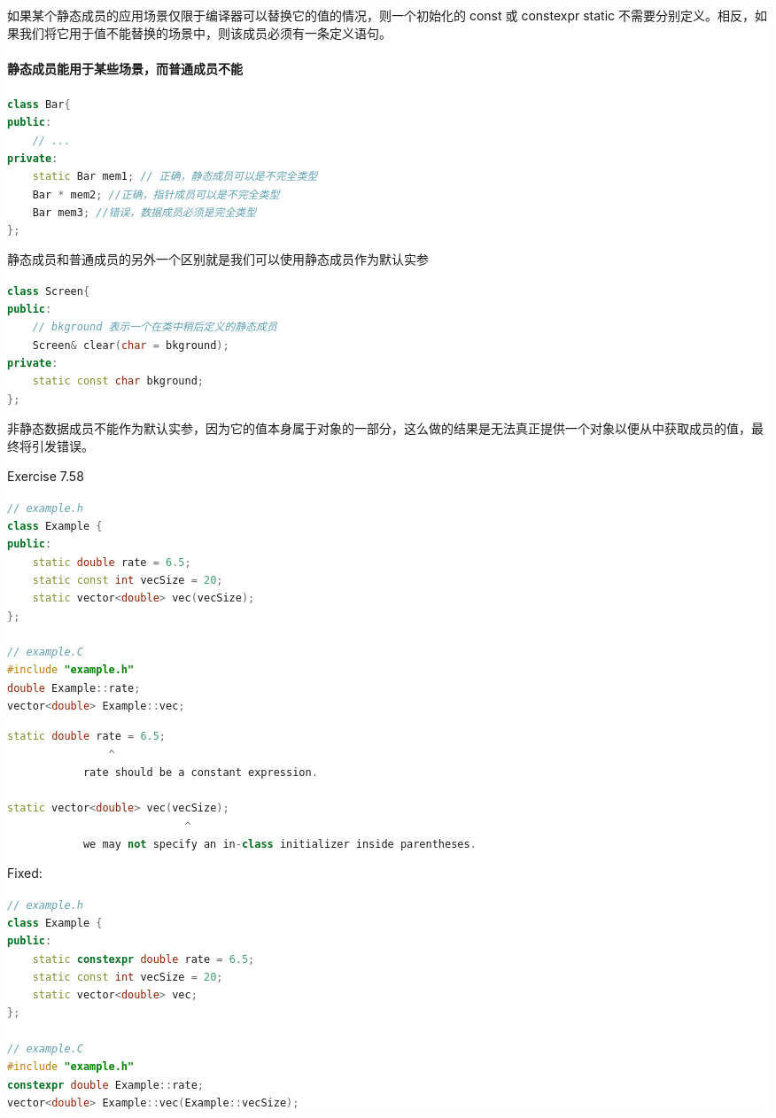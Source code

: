 如果某个静态成员的应用场景仅限于编译器可以替换它的值的情况，则一个初始化的 const 或 constexpr static 不需要分别定义。相反，如果我们将它用于值不能替换的场景中，则该成员必须有一条定义语句。

#### 静态成员能用于某些场景，而普通成员不能
```c++
class Bar{
public:
	// ...
private:
	static Bar mem1; // 正确，静态成员可以是不完全类型
	Bar * mem2; //正确，指针成员可以是不完全类型
	Bar mem3; //错误，数据成员必须是完全类型
};
```

静态成员和普通成员的另外一个区别就是我们可以使用静态成员作为默认实参
```c++
class Screen{
public:
	// bkground 表示一个在类中稍后定义的静态成员
	Screen& clear(char = bkground);
private:
	static const char bkground;
};
```
非静态数据成员不能作为默认实参，因为它的值本身属于对象的一部分，这么做的结果是无法真正提供一个对象以便从中获取成员的值，最终将引发错误。

Exercise 7.58
```c++
// example.h
class Example {
public:
    static double rate = 6.5;
    static const int vecSize = 20;
    static vector<double> vec(vecSize);
};

// example.C
#include "example.h"
double Example::rate;
vector<double> Example::vec;
```

```c++
static double rate = 6.5;
                ^
            rate should be a constant expression.

static vector<double> vec(vecSize);
                            ^
            we may not specify an in-class initializer inside parentheses.
```

Fixed:
```c++
// example.h
class Example {
public:
    static constexpr double rate = 6.5;
    static const int vecSize = 20;
    static vector<double> vec;
};

// example.C
#include "example.h"
constexpr double Example::rate;
vector<double> Example::vec(Example::vecSize);
```